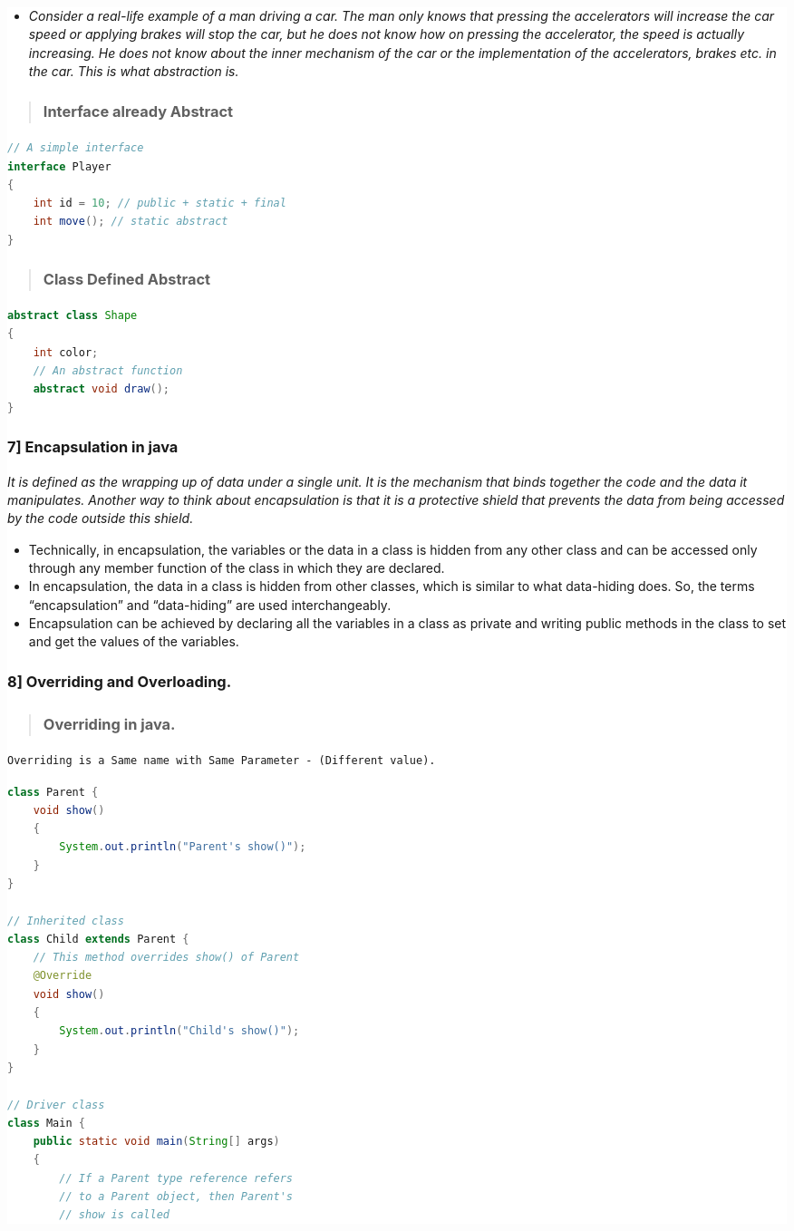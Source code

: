 - _Consider a real-life example of a man driving a car. The man only knows that pressing the accelerators will increase the car speed or applying brakes will stop the car, but he does not know how on pressing the accelerator, the speed is actually increasing. He does not know about the inner mechanism of the car or the implementation of the accelerators, brakes etc. in the car. This is what abstraction is._
> ### Interface already Abstract
```java
// A simple interface
interface Player
{
    int id = 10; // public + static + final
    int move(); // static abstract
}
```
> ### Class Defined Abstract
```java
abstract class Shape 
{
    int color;
    // An abstract function
    abstract void draw();
}
```

### 7] Encapsulation in java
_It is defined as the wrapping up of data under a single unit. It is the mechanism that binds together the code and the data it manipulates. Another way to think about encapsulation is that it is a protective shield that prevents the data from being accessed by the code outside this shield._

- Technically, in encapsulation, the variables or the data in a class is hidden from any other class and can be accessed only through any member function of the class in which they are declared.
- In encapsulation, the data in a class is hidden from other classes, which is similar to what data-hiding does. So, the terms “encapsulation” and “data-hiding” are used interchangeably.
- Encapsulation can be achieved by declaring all the variables in a class as private and writing public methods in the class to set and get the values of the variables.

### 8] Overriding and Overloading.
> ### Overriding in java.
    Overriding is a Same name with Same Parameter - (Different value).
```java
class Parent { 
    void show() 
    { 
        System.out.println("Parent's show()"); 
    } 
} 
  
// Inherited class 
class Child extends Parent { 
    // This method overrides show() of Parent 
    @Override
    void show() 
    { 
        System.out.println("Child's show()"); 
    } 
} 
  
// Driver class 
class Main { 
    public static void main(String[] args) 
    { 
        // If a Parent type reference refers 
        // to a Parent object, then Parent's 
        // show is called 
```